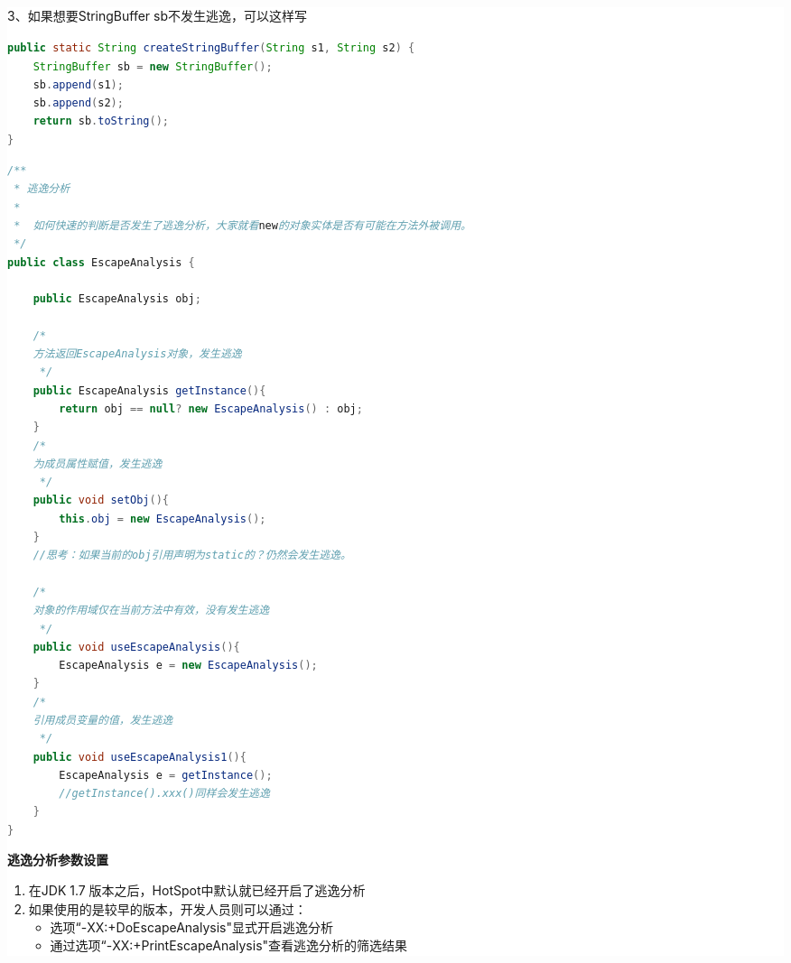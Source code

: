 3、如果想要StringBuffer sb不发生逃逸，可以这样写

```java
public static String createStringBuffer(String s1, String s2) {
    StringBuffer sb = new StringBuffer();
    sb.append(s1);
    sb.append(s2);
    return sb.toString();
}
```

```java
/**
 * 逃逸分析
 *
 *  如何快速的判断是否发生了逃逸分析，大家就看new的对象实体是否有可能在方法外被调用。
 */
public class EscapeAnalysis {

    public EscapeAnalysis obj;

    /*
    方法返回EscapeAnalysis对象，发生逃逸
     */
    public EscapeAnalysis getInstance(){
        return obj == null? new EscapeAnalysis() : obj;
    }
    /*
    为成员属性赋值，发生逃逸
     */
    public void setObj(){
        this.obj = new EscapeAnalysis();
    }
    //思考：如果当前的obj引用声明为static的？仍然会发生逃逸。

    /*
    对象的作用域仅在当前方法中有效，没有发生逃逸
     */
    public void useEscapeAnalysis(){
        EscapeAnalysis e = new EscapeAnalysis();
    }
    /*
    引用成员变量的值，发生逃逸
     */
    public void useEscapeAnalysis1(){
        EscapeAnalysis e = getInstance();
        //getInstance().xxx()同样会发生逃逸
    }
}
```

**逃逸分析参数设置**

1. 在JDK 1.7 版本之后，HotSpot中默认就已经开启了逃逸分析
2. 如果使用的是较早的版本，开发人员则可以通过：
   - 选项“-XX:+DoEscapeAnalysis"显式开启逃逸分析
   - 通过选项“-XX:+PrintEscapeAnalysis"查看逃逸分析的筛选结果

